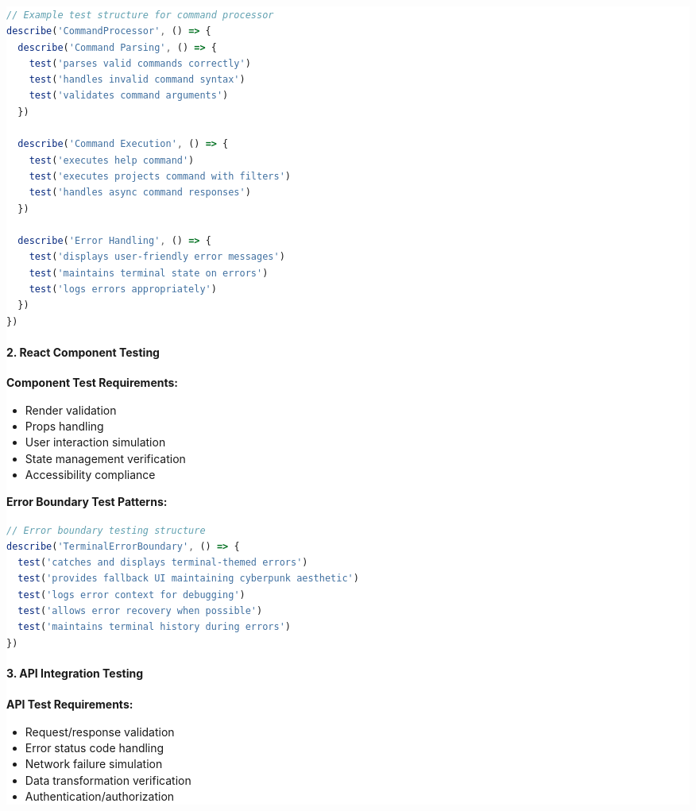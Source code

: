 ```typescript
// Example test structure for command processor
describe('CommandProcessor', () => {
  describe('Command Parsing', () => {
    test('parses valid commands correctly')
    test('handles invalid command syntax')
    test('validates command arguments')
  })

  describe('Command Execution', () => {
    test('executes help command')
    test('executes projects command with filters')
    test('handles async command responses')
  })

  describe('Error Handling', () => {
    test('displays user-friendly error messages')
    test('maintains terminal state on errors')
    test('logs errors appropriately')
  })
})
```

#### 2. React Component Testing

**Component Test Requirements:**

- Render validation
- Props handling
- User interaction simulation
- State management verification
- Accessibility compliance

**Error Boundary Test Patterns:**

```typescript
// Error boundary testing structure
describe('TerminalErrorBoundary', () => {
  test('catches and displays terminal-themed errors')
  test('provides fallback UI maintaining cyberpunk aesthetic')
  test('logs error context for debugging')
  test('allows error recovery when possible')
  test('maintains terminal history during errors')
})
```

#### 3. API Integration Testing

**API Test Requirements:**

- Request/response validation
- Error status code handling
- Network failure simulation
- Data transformation verification
- Authentication/authorization
